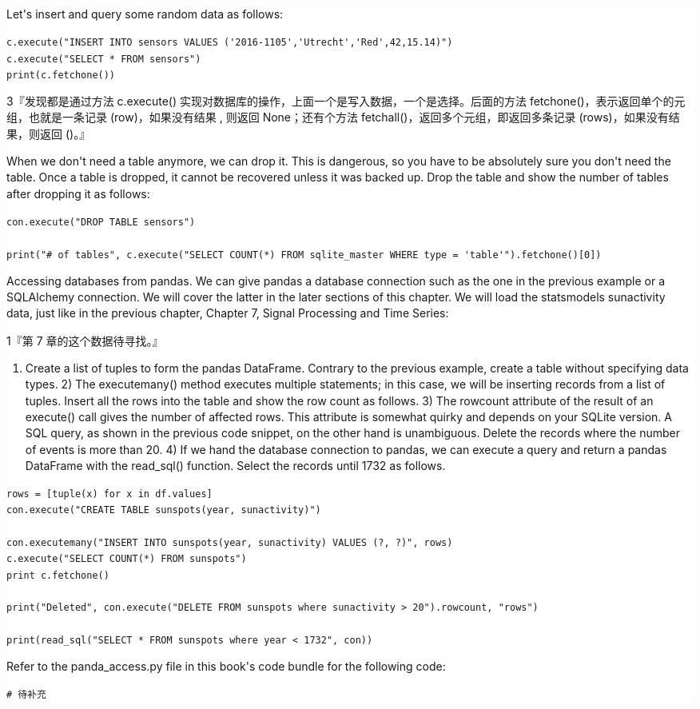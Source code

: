 Let's insert and query some random data as follows:

```
c.execute("INSERT INTO sensors VALUES ('2016-1105','Utrecht','Red',42,15.14)") 
c.execute("SELECT * FROM sensors") 
print(c.fetchone())
```

3『发现都是通过方法 c.execute() 实现对数据库的操作，上面一个是写入数据，一个是选择。后面的方法 fetchone()，表示返回单个的元组，也就是一条记录 (row)，如果没有结果 , 则返回 None；还有个方法 fetchall()，返回多个元组，即返回多条记录 (rows)，如果没有结果，则返回 ()。』

When we don't need a table anymore, we can drop it. This is dangerous, so you have to be absolutely sure you don't need the table. Once a table is dropped, it cannot be recovered unless it was backed up. Drop the table and show the number of tables after dropping it as follows:

```
con.execute("DROP TABLE sensors")

print("# of tables", c.execute("SELECT COUNT(*) FROM sqlite_master WHERE type = 'table'").fetchone()[0])
```

Accessing databases from pandas. We can give pandas a database connection such as the one in the previous example or a SQLAlchemy connection. We will cover the latter in the later sections of this chapter. We will load the statsmodels sunactivity data, just like in the previous chapter, Chapter 7, Signal Processing and Time Series:

1『第 7 章的这个数据待寻找。』

1) Create a list of tuples to form the pandas DataFrame. Contrary to the previous example, create a table without specifying data types. 2) The executemany() method executes multiple statements; in this case, we will be inserting records from a list of tuples. Insert all the rows into the table and show the row count as follows. 3) The rowcount attribute of the result of an execute() call gives the number of affected rows. This attribute is somewhat quirky and depends on your SQLite version. A SQL query, as shown in the previous code snippet, on the other hand is unambiguous. Delete the records where the number of events is more than 20. 4) If we hand the database connection to pandas, we can execute a query and return a pandas DataFrame with the read_sql() function. Select the records until 1732 as follows. 

```
rows = [tuple(x) for x in df.values]
con.execute("CREATE TABLE sunspots(year, sunactivity)")

con.executemany("INSERT INTO sunspots(year, sunactivity) VALUES (?, ?)", rows) 
c.execute("SELECT COUNT(*) FROM sunspots") 
print c.fetchone()

print("Deleted", con.execute("DELETE FROM sunspots where sunactivity > 20").rowcount, "rows")

print(read_sql("SELECT * FROM sunspots where year < 1732", con))
```

Refer to the panda_access.py file in this book's code bundle for the following code:

```
# 待补充
```
